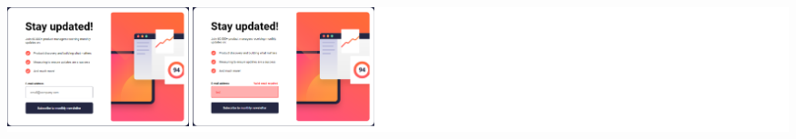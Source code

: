 <p float="left">
    <img src="./screenshot/newsletter1.png" width="200">
    <img src="./screenshot/newsletter2.png" width="200">